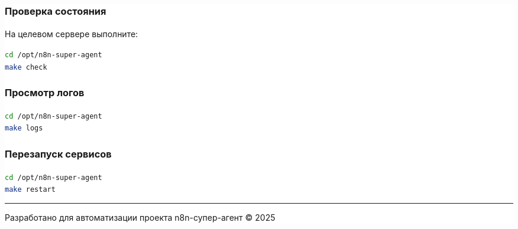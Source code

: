 ### Проверка состояния

На целевом сервере выполните:

```bash
cd /opt/n8n-super-agent
make check
```

### Просмотр логов

```bash
cd /opt/n8n-super-agent
make logs
```

### Перезапуск сервисов

```bash
cd /opt/n8n-super-agent
make restart
```

---

Разработано для автоматизации проекта n8n-супер-агент © 2025
